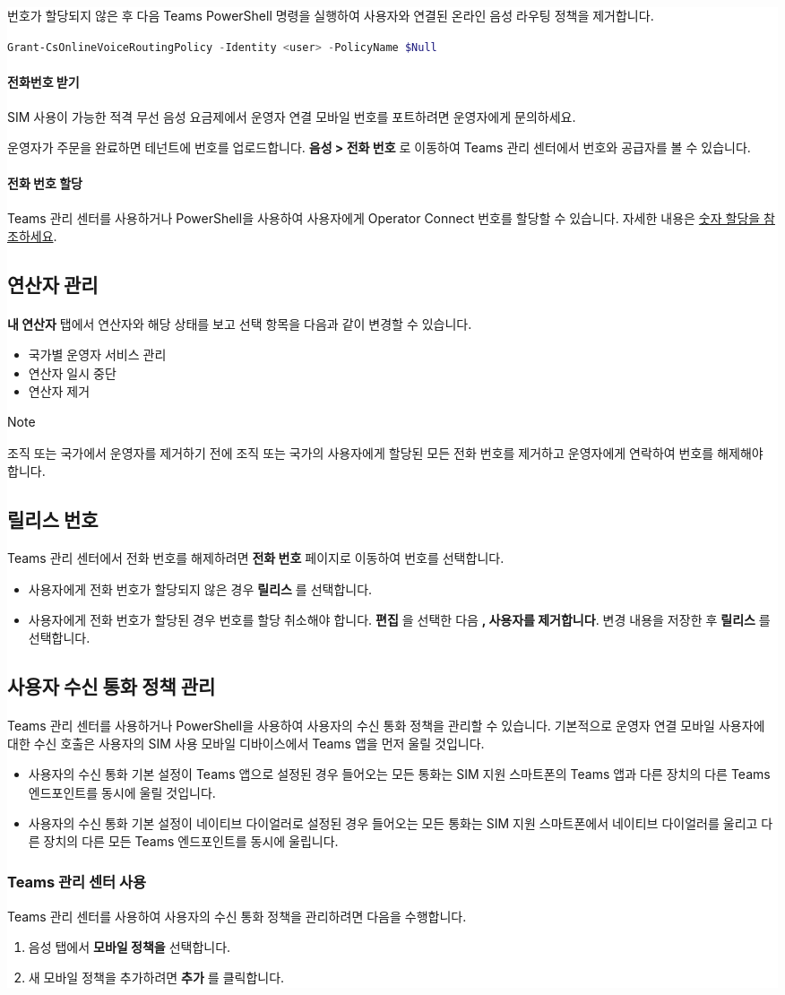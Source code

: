 번호가 할당되지 않은 후 다음 Teams PowerShell 명령을 실행하여 사용자와 연결된 온라인 음성 라우팅 정책을 제거합니다.

```PowerShell
Grant-CsOnlineVoiceRoutingPolicy -Identity <user> -PolicyName $Null
```

#### <a name="acquire-phone-numbers"></a>전화번호 받기

SIM 사용이 가능한 적격 무선 음성 요금제에서 운영자 연결 모바일 번호를 포트하려면 운영자에게 문의하세요.

운영자가 주문을 완료하면 테넌트에 번호를 업로드합니다. **음성 > 전화 번호** 로 이동하여 Teams 관리 센터에서 번호와 공급자를 볼 수 있습니다. 

#### <a name="assign-phone-numbers"></a>전화 번호 할당

Teams 관리 센터를 사용하거나 PowerShell을 사용하여 사용자에게 Operator Connect 번호를 할당할 수 있습니다. 자세한 내용은 [숫자 할당을 참조하세요](assign-change-or-remove-a-phone-number-for-a-user.md).


## <a name="manage-your-operators"></a>연산자 관리

**내 연산자** 탭에서 연산자와 해당 상태를 보고 선택 항목을 다음과 같이 변경할 수 있습니다.  

- 국가별 운영자 서비스 관리
- 연산자 일시 중단
- 연산자 제거

> [!NOTE]
> 조직 또는 국가에서 운영자를 제거하기 전에 조직 또는 국가의 사용자에게 할당된 모든 전화 번호를 제거하고 운영자에게 연락하여 번호를 해제해야 합니다.

## <a name="release-numbers"></a>릴리스 번호

Teams 관리 센터에서 전화 번호를 해제하려면 **전화 번호** 페이지로 이동하여 번호를 선택합니다.

- 사용자에게 전화 번호가 할당되지 않은 경우 **릴리스** 를 선택합니다.

- 사용자에게 전화 번호가 할당된 경우 번호를 할당 취소해야 합니다. **편집** 을 선택한 다음 **, 사용자를 제거합니다**. 변경 내용을 저장한 후 **릴리스** 를 선택합니다.

## <a name="manage-user-incoming-calling-policies"></a>사용자 수신 통화 정책 관리

Teams 관리 센터를 사용하거나 PowerShell을 사용하여 사용자의 수신 통화 정책을 관리할 수 있습니다. 기본적으로 운영자 연결 모바일 사용자에 대한 수신 호출은 사용자의 SIM 사용 모바일 디바이스에서 Teams 앱을 먼저 울릴 것입니다. 

- 사용자의 수신 통화 기본 설정이 Teams 앱으로 설정된 경우 들어오는 모든 통화는 SIM 지원 스마트폰의 Teams 앱과 다른 장치의 다른 Teams 엔드포인트를 동시에 울릴 것입니다. 

- 사용자의 수신 통화 기본 설정이 네이티브 다이얼러로 설정된 경우 들어오는 모든 통화는 SIM 지원 스마트폰에서 네이티브 다이얼러를 울리고 다른 장치의 다른 모든 Teams 엔드포인트를 동시에 울립니다. 

### <a name="use-the-teams-admin-center"></a>Teams 관리 센터 사용

Teams 관리 센터를 사용하여 사용자의 수신 통화 정책을 관리하려면 다음을 수행합니다.

1. 음성 탭에서 **모바일 정책을** 선택합니다. 

2. 새 모바일 정책을 추가하려면 **추가** 를 클릭합니다.
